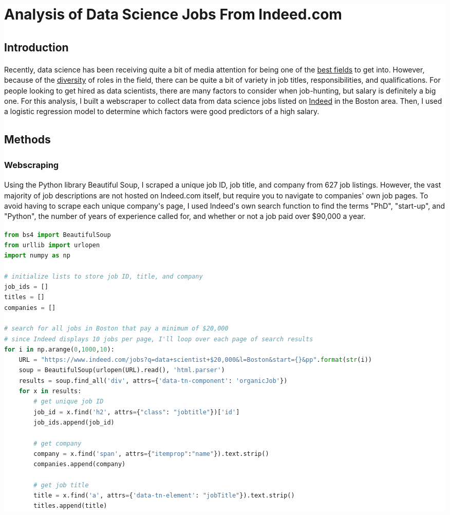 
# Analysis of Data Science Jobs From Indeed.com

## Introduction

Recently, data science has been receiving quite a bit of media attention for being one of the [best fields](https://www.glassdoor.com/List/Best-Jobs-in-America-LST_KQ0,20.htm) to get into. However, because of the [diversity](https://www.datacamp.com/community/tutorials/data-science-industry-infographic#gs.JoXjfNU) of roles in the field, there can be quite a bit of variety in job titles, responsibilities, and qualifications. For people looking to get hired as data scientists, there are many factors to consider when job-hunting, but salary is definitely a big one. For this analysis, I built a webscraper to collect data from data science jobs listed on [Indeed](www.indeed.com) in the Boston area. Then, I used a logistic regression model to determine which factors were good predictors of a high salary.

## Methods

### Webscraping

Using the Python library Beautiful Soup, I scraped a unique job ID, job title, and company from 627 job listings. However, the vast majority of job descriptions are not hosted on Indeed.com itself, but require you to navigate to companies' own job pages. To avoid having to scrape each unique company's page, I used Indeed's own search function to find the terms "PhD", "start-up", and "Python", the number of years of experience called for, and whether or not a job paid over $90,000 a year.



```python
from bs4 import BeautifulSoup
from urllib import urlopen
import numpy as np

# initialize lists to store job ID, title, and company
job_ids = []
titles = []
companies = []

# search for all jobs in Boston that pay a minimum of $20,000
# since Indeed displays 10 jobs per page, I'll loop over each page of search results
for i in np.arange(0,1000,10):
    URL = "https://www.indeed.com/jobs?q=data+scientist+$20,000&l=Boston&start={}&pp".format(str(i))
    soup = BeautifulSoup(urlopen(URL).read(), 'html.parser')
    results = soup.find_all('div', attrs={'data-tn-component': 'organicJob'})
    for x in results:
        # get unique job ID
        job_id = x.find('h2', attrs={"class": "jobtitle"})['id']
        job_ids.append(job_id)

        # get company
        company = x.find('span', attrs={"itemprop":"name"}).text.strip()
        companies.append(company)

        # get job title
        title = x.find('a', attrs={'data-tn-element': "jobTitle"}).text.strip()
        titles.append(title)
```
